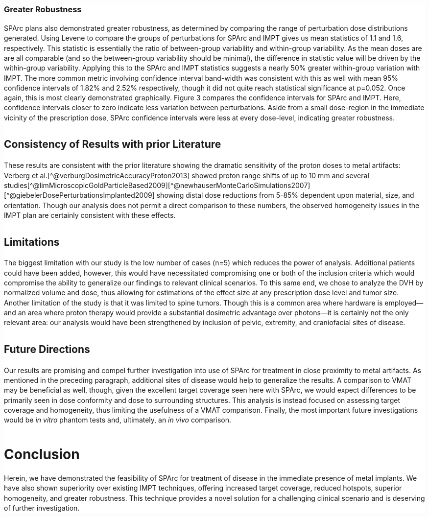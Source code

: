 ### Greater Robustness
SPArc plans also demonstrated greater robustness, as determined by comparing the range of perturbation dose distributions generated. Using Levene to compare the groups of perturbations for SPArc and IMPT gives us mean statistics of 1.1 and 1.6, respectively. This statistic is essentially the ratio of between-group variability and within-group variability. As the mean doses are are all comparable (and so the between-group variability should be minimal), the difference in statistic value will be driven by the within-group variability. Applying this to the SPArc and IMPT statistics suggests a nearly 50% greater within-group variation with IMPT. The more common metric involving confidence interval band-width was consistent with this as well with mean 95% confidence intervals of 1.82% and 2.52% respectively, though it did not quite reach statistical significance at p=0.052. Once again, this is most clearly demonstrated graphically. Figure 3 compares the confidence intervals for SPArc and IMPT. Here, confidence intervals closer to zero indicate less variation between perturbations. Aside from a small dose-region in the immediate vicinity of the prescription dose, SPArc confidence intervals were less at every dose-level, indicating greater robustness.

## Consistency of Results with prior Literature
These results are consistent with the prior literature showing the dramatic sensitivity of the proton doses to metal artifacts: Verberg et al.[^@verburgDosimetricAccuracyProton2013] showed proton range shifts of up to 10 mm and several studies[^@limMicroscopicGoldParticleBased2009][^@newhauserMonteCarloSimulations2007][^@giebelerDosePerturbationsImplanted2009] showing distal dose reductions from 5-85% dependent upon material, size, and orientation. Though our analysis does not permit a direct comparison to these numbers, the observed homogeneity issues in the IMPT plan are certainly consistent with these effects.

## Limitations
The biggest limitation with our study is the low number of cases (n=5) which reduces the power of analysis. Additional patients could have been added, however, this would have necessitated compromising one or both of the inclusion criteria which would compromise the ability to generalize our findings to relevant clinical scenarios. To this same end, we chose to analyze the DVH by normalized volume and dose, thus allowing for estimations of the effect size at any prescription dose level and tumor size. Another limitation of the study is that it was limited to spine tumors. Though this is a common area where hardware is employed—and an area where proton therapy would provide a substantial dosimetric advantage over photons—it is certainly not the only relevant area: our analysis would have been strengthened by inclusion of pelvic, extremity, and craniofacial sites of disease.

## Future Directions
Our results are promising and compel further investigation into use of SPArc for treatment in close proximity to metal artifacts. As mentioned in the preceding paragraph, additional sites of disease would help to generalize the results. A comparison to VMAT may be beneficial as well, though, given the excellent target coverage seen here with SPArc, we would expect differences to be primarily seen in dose conformity and dose to surrounding structures. This analysis is instead focused on assessing target coverage and homogeneity, thus limiting the usefulness of a VMAT comparison. Finally, the most important future investigations would be _in vitro_ phantom tests and, ultimately, an _in vivo_ comparison.

# Conclusion
Herein, we have demonstrated the feasibility of SPArc for treatment of disease in the immediate presence of metal implants. We have also shown superiority over existing IMPT techniques, offering increased target coverage, reduced hotspots, superior homogeneity, and greater robustness. This technique provides a novel solution for a challenging clinical scenario and is deserving of further investigation.


[^@amadeoIncidenceTimeTrends2020]: [[@amadeoIncidenceTimeTrends2020]]
[^@wuSimultaneousIntegratedBoost2003]: [[@wuSimultaneousIntegratedBoost2003]]
[^@yockRobustnessAnalysisExternal2019]: [[@yockRobustnessAnalysisExternal2019]]
[^@eDevelopmentRobustnessEvaluation2021]: [[@eDevelopmentRobustnessEvaluation2021]]
[^@liuRobustnessQuantificationMethods2016]: [[@liuRobustnessQuantificationMethods2016]]